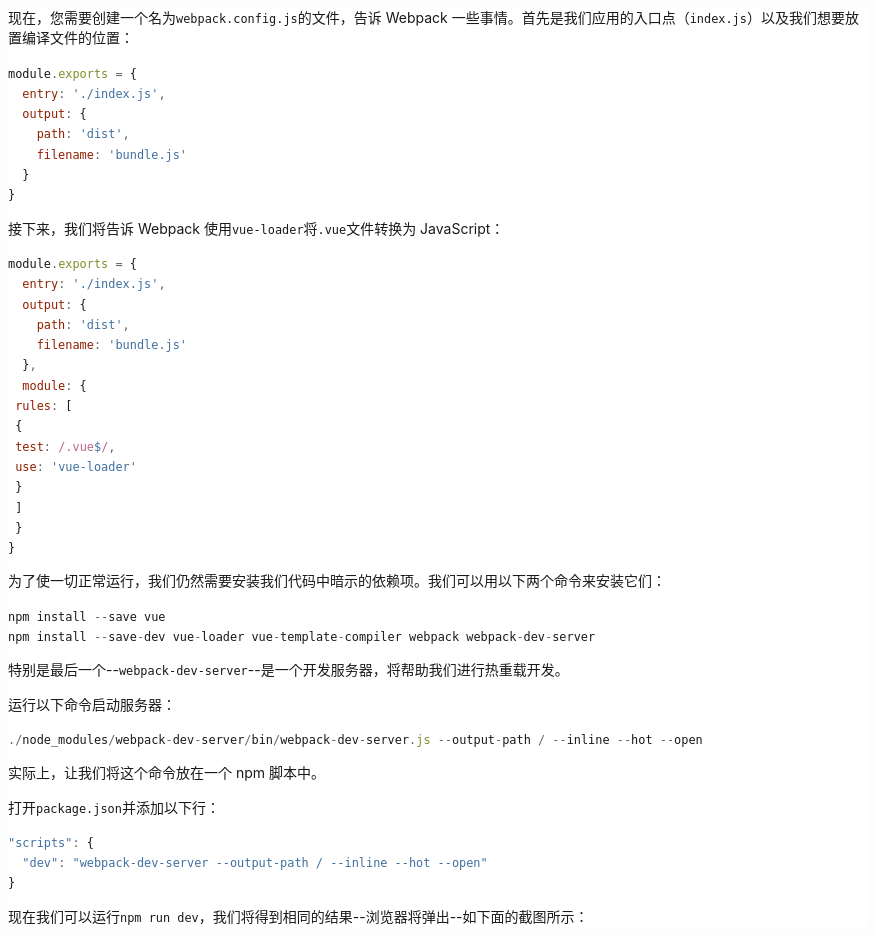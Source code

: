 现在，您需要创建一个名为`webpack.config.js`的文件，告诉 Webpack 一些事情。首先是我们应用的入口点（`index.js`）以及我们想要放置编译文件的位置：

```js
module.exports = {
  entry: './index.js',
  output: {
    path: 'dist',
    filename: 'bundle.js'
  }
}
```

接下来，我们将告诉 Webpack 使用`vue-loader`将`.vue`文件转换为 JavaScript：

```js
module.exports = {
  entry: './index.js',
  output: {
    path: 'dist',
    filename: 'bundle.js'
  },
  module: {
 rules: [
 {
 test: /.vue$/,
 use: 'vue-loader'
 }
 ]
 }
}
```

为了使一切正常运行，我们仍然需要安装我们代码中暗示的依赖项。我们可以用以下两个命令来安装它们：

```js
npm install --save vue
npm install --save-dev vue-loader vue-template-compiler webpack webpack-dev-server
```

特别是最后一个--`webpack-dev-server`--是一个开发服务器，将帮助我们进行热重载开发。

运行以下命令启动服务器：

```js
./node_modules/webpack-dev-server/bin/webpack-dev-server.js --output-path / --inline --hot --open
```

实际上，让我们将这个命令放在一个 npm 脚本中。

打开`package.json`并添加以下行：

```js
"scripts": {
  "dev": "webpack-dev-server --output-path / --inline --hot --open"
}
```

现在我们可以运行`npm run dev`，我们将得到相同的结果--浏览器将弹出--如下面的截图所示：
